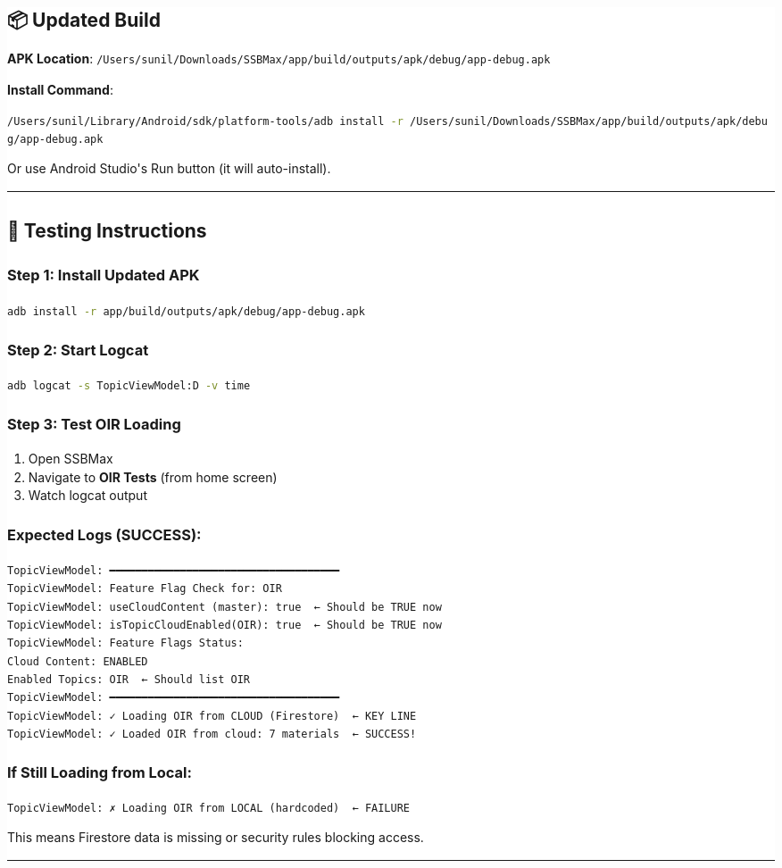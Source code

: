 
## 📦 Updated Build

**APK Location**: `/Users/sunil/Downloads/SSBMax/app/build/outputs/apk/debug/app-debug.apk`

**Install Command**:
```bash
/Users/sunil/Library/Android/sdk/platform-tools/adb install -r /Users/sunil/Downloads/SSBMax/app/build/outputs/apk/debug/app-debug.apk
```

Or use Android Studio's Run button (it will auto-install).

---

## 🧪 Testing Instructions

### Step 1: Install Updated APK
```bash
adb install -r app/build/outputs/apk/debug/app-debug.apk
```

### Step 2: Start Logcat
```bash
adb logcat -s TopicViewModel:D -v time
```

### Step 3: Test OIR Loading
1. Open SSBMax
2. Navigate to **OIR Tests** (from home screen)
3. Watch logcat output

### Expected Logs (SUCCESS):
```
TopicViewModel: ━━━━━━━━━━━━━━━━━━━━━━━━━━━━━━━━━━━━
TopicViewModel: Feature Flag Check for: OIR
TopicViewModel: useCloudContent (master): true  ← Should be TRUE now
TopicViewModel: isTopicCloudEnabled(OIR): true  ← Should be TRUE now
TopicViewModel: Feature Flags Status:
Cloud Content: ENABLED
Enabled Topics: OIR  ← Should list OIR
TopicViewModel: ━━━━━━━━━━━━━━━━━━━━━━━━━━━━━━━━━━━━
TopicViewModel: ✓ Loading OIR from CLOUD (Firestore)  ← KEY LINE
TopicViewModel: ✓ Loaded OIR from cloud: 7 materials  ← SUCCESS!
```

### If Still Loading from Local:
```
TopicViewModel: ✗ Loading OIR from LOCAL (hardcoded)  ← FAILURE
```

This means Firestore data is missing or security rules blocking access.

---